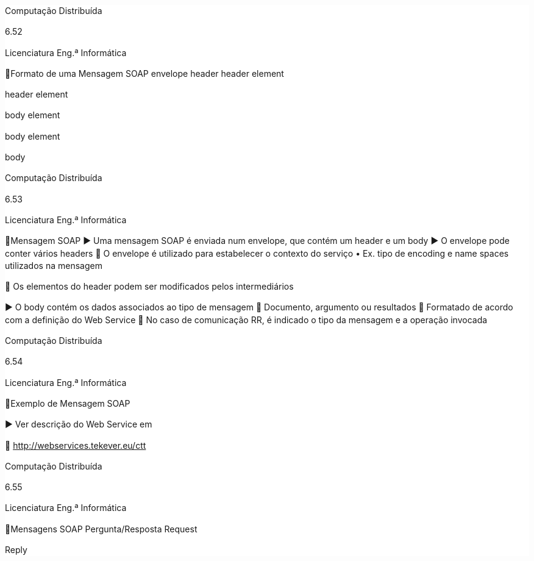 Computação Distribuída

6.52

Licenciatura Eng.ª Informática

Formato de uma Mensagem SOAP
envelope
header
header element

header element

body element

body element

body

Computação Distribuída

6.53

Licenciatura Eng.ª Informática

Mensagem SOAP
► Uma mensagem SOAP é enviada num envelope, que contém um header
e um body
► O envelope pode conter vários headers
 O envelope é utilizado para estabelecer o contexto do serviço
• Ex. tipo de encoding e name spaces utilizados na mensagem

 Os elementos do header podem ser modificados pelos intermediários

► O body contém os dados associados ao tipo de mensagem
 Documento, argumento ou resultados
 Formatado de acordo com a definição do Web Service
 No caso de comunicação RR, é indicado o tipo da mensagem e a operação
invocada

Computação Distribuída

6.54

Licenciatura Eng.ª Informática

Exemplo de Mensagem SOAP

► Ver descrição do Web Service em

 http://webservices.tekever.eu/ctt

Computação Distribuída

6.55

Licenciatura Eng.ª Informática

Mensagens SOAP Pergunta/Resposta
Request

Reply
